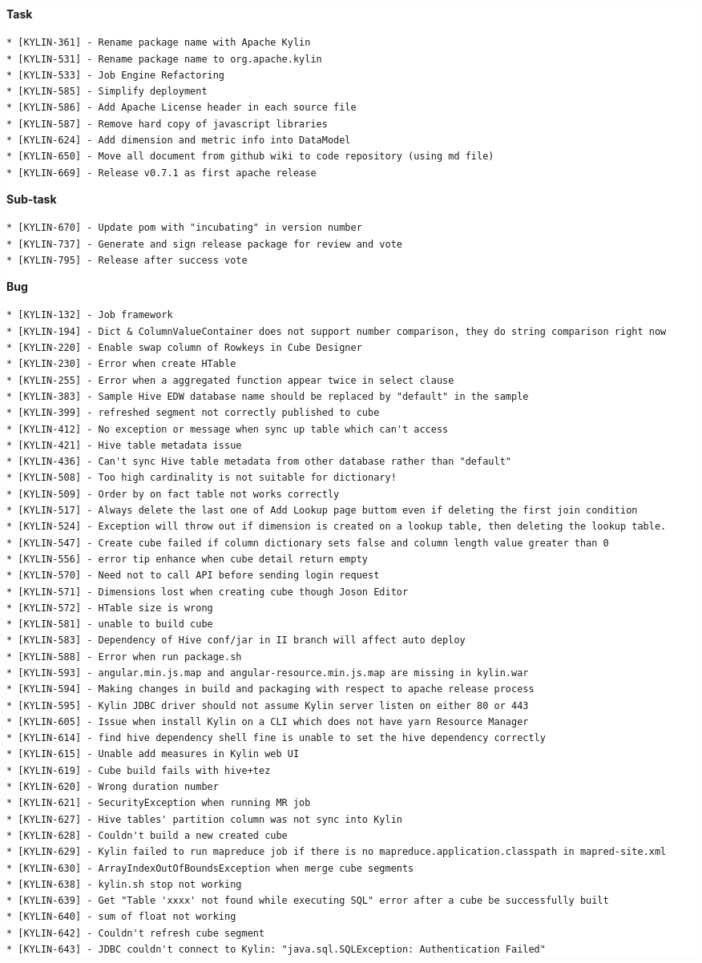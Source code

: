 __Task__

    * [KYLIN-361] - Rename package name with Apache Kylin
    * [KYLIN-531] - Rename package name to org.apache.kylin
    * [KYLIN-533] - Job Engine Refactoring
    * [KYLIN-585] - Simplify deployment
    * [KYLIN-586] - Add Apache License header in each source file
    * [KYLIN-587] - Remove hard copy of javascript libraries
    * [KYLIN-624] - Add dimension and metric info into DataModel
    * [KYLIN-650] - Move all document from github wiki to code repository (using md file)
    * [KYLIN-669] - Release v0.7.1 as first apache release

__Sub-task__

    * [KYLIN-670] - Update pom with "incubating" in version number
    * [KYLIN-737] - Generate and sign release package for review and vote
    * [KYLIN-795] - Release after success vote

__Bug__

    * [KYLIN-132] - Job framework
    * [KYLIN-194] - Dict & ColumnValueContainer does not support number comparison, they do string comparison right now
    * [KYLIN-220] - Enable swap column of Rowkeys in Cube Designer
    * [KYLIN-230] - Error when create HTable
    * [KYLIN-255] - Error when a aggregated function appear twice in select clause
    * [KYLIN-383] - Sample Hive EDW database name should be replaced by "default" in the sample
    * [KYLIN-399] - refreshed segment not correctly published to cube
    * [KYLIN-412] - No exception or message when sync up table which can't access
    * [KYLIN-421] - Hive table metadata issue
    * [KYLIN-436] - Can't sync Hive table metadata from other database rather than "default"
    * [KYLIN-508] - Too high cardinality is not suitable for dictionary!
    * [KYLIN-509] - Order by on fact table not works correctly
    * [KYLIN-517] - Always delete the last one of Add Lookup page buttom even if deleting the first join condition
    * [KYLIN-524] - Exception will throw out if dimension is created on a lookup table, then deleting the lookup table.
    * [KYLIN-547] - Create cube failed if column dictionary sets false and column length value greater than 0
    * [KYLIN-556] - error tip enhance when cube detail return empty
    * [KYLIN-570] - Need not to call API before sending login request
    * [KYLIN-571] - Dimensions lost when creating cube though Joson Editor
    * [KYLIN-572] - HTable size is wrong
    * [KYLIN-581] - unable to build cube
    * [KYLIN-583] - Dependency of Hive conf/jar in II branch will affect auto deploy
    * [KYLIN-588] - Error when run package.sh
    * [KYLIN-593] - angular.min.js.map and angular-resource.min.js.map are missing in kylin.war
    * [KYLIN-594] - Making changes in build and packaging with respect to apache release process
    * [KYLIN-595] - Kylin JDBC driver should not assume Kylin server listen on either 80 or 443
    * [KYLIN-605] - Issue when install Kylin on a CLI which does not have yarn Resource Manager
    * [KYLIN-614] - find hive dependency shell fine is unable to set the hive dependency correctly
    * [KYLIN-615] - Unable add measures in Kylin web UI
    * [KYLIN-619] - Cube build fails with hive+tez
    * [KYLIN-620] - Wrong duration number
    * [KYLIN-621] - SecurityException when running MR job
    * [KYLIN-627] - Hive tables' partition column was not sync into Kylin
    * [KYLIN-628] - Couldn't build a new created cube
    * [KYLIN-629] - Kylin failed to run mapreduce job if there is no mapreduce.application.classpath in mapred-site.xml
    * [KYLIN-630] - ArrayIndexOutOfBoundsException when merge cube segments 
    * [KYLIN-638] - kylin.sh stop not working
    * [KYLIN-639] - Get "Table 'xxxx' not found while executing SQL" error after a cube be successfully built
    * [KYLIN-640] - sum of float not working
    * [KYLIN-642] - Couldn't refresh cube segment
    * [KYLIN-643] - JDBC couldn't connect to Kylin: "java.sql.SQLException: Authentication Failed"